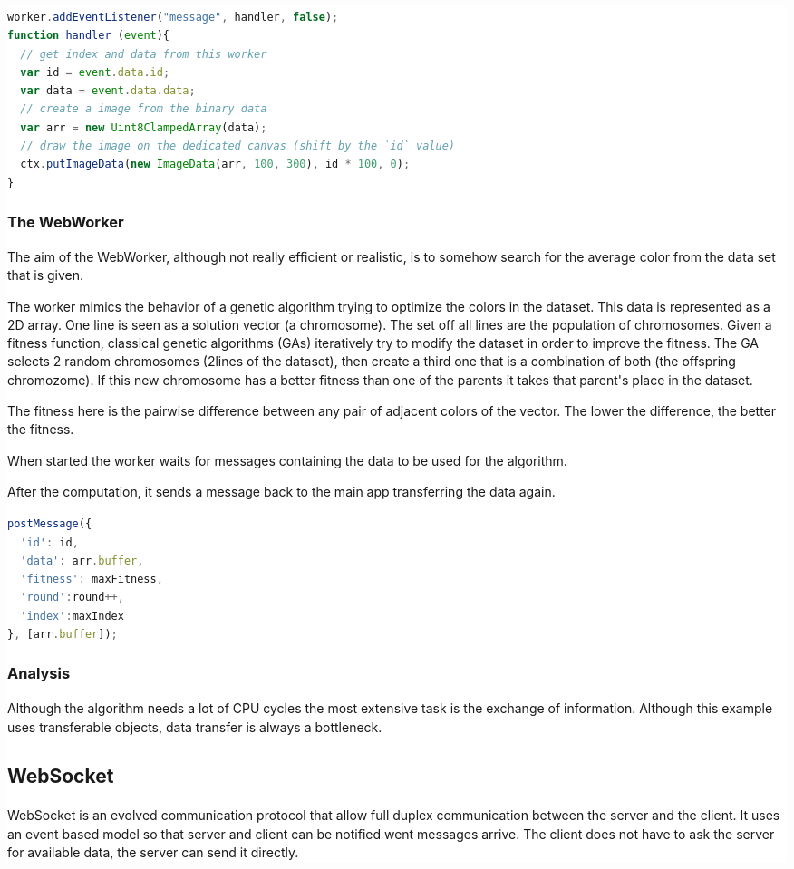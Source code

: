 ```javascript
worker.addEventListener("message", handler, false);
function handler (event){
  // get index and data from this worker
  var id = event.data.id;
  var data = event.data.data;
  // create a image from the binary data
  var arr = new Uint8ClampedArray(data);
  // draw the image on the dedicated canvas (shift by the `id` value)
  ctx.putImageData(new ImageData(arr, 100, 300), id * 100, 0);
}
```



### The WebWorker

The aim of the WebWorker, although not really efficient or realistic, is to somehow search for the average color from the data set that is given.

The worker  mimics the behavior  of a genetic algorithm trying to optimize the colors in the dataset. This data is represented as a 2D array. One line is seen as a solution vector (a chromosome). The set off all lines are the population of chromosomes. Given a fitness function, classical genetic algorithms (GAs) iteratively try to modify the dataset in order to improve the fitness. The GA selects 2 random chromosomes (2lines of the dataset), then create a third one that is a combination of both (the offspring chromozome). If this new chromosome has a better fitness than one of the parents it takes that parent's place in the dataset.

The fitness here is the pairwise difference between any pair of adjacent colors of the vector. The lower the difference, the better the fitness.  

When started the worker waits for messages containing the data to be used for the algorithm.

After the computation, it sends a message back to the main app transferring the data again.

```javascript
postMessage({
  'id': id,
  'data': arr.buffer,
  'fitness': maxFitness,
  'round':round++,
  'index':maxIndex
}, [arr.buffer]);
```

### Analysis


Although the algorithm needs a lot of CPU cycles the most extensive task is the exchange of information. Although this example uses transferable objects, data transfer is always a bottleneck.




## WebSocket

WebSocket is an evolved communication protocol that allow full duplex communication between the server and the client. It uses an event based model so that server and client can be notified went messages arrive. The client does not have to ask the server for available data, the server can send it directly.
